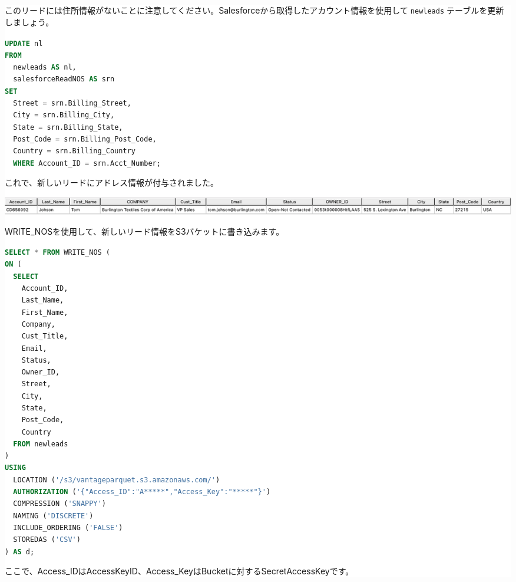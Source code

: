 このリードには住所情報がないことに注意してください。Salesforceから取得したアカウント情報を使用して `newleads` テーブルを更新しましょう。

``` sql
UPDATE nl
FROM
  newleads AS nl,
  salesforceReadNOS AS srn
SET
  Street = srn.Billing_Street,
  City = srn.Billing_City,
  State = srn.Billing_State,
  Post_Code = srn.Billing_Post_Code,
  Country = srn.Billing_Country
  WHERE Account_ID = srn.Acct_Number;
```

これで、新しいリードにアドレス情報が付与されました。

![](../cloud-guides/images/integrate-teradata-vantage-to-salesforce-using-amazon-appflow/image42.png)

WRITE_NOSを使用して、新しいリード情報をS3バケットに書き込みます。

``` sql , id="salesforce_first_run", role="content-editable emits-gtm-events"
SELECT * FROM WRITE_NOS (
ON (
  SELECT
    Account_ID,
    Last_Name,
    First_Name,
    Company,
    Cust_Title,
    Email,
    Status,
    Owner_ID,
    Street,
    City,
    State,
    Post_Code,
    Country
  FROM newleads
)
USING
  LOCATION ('/s3/vantageparquet.s3.amazonaws.com/')
  AUTHORIZATION ('{"Access_ID":"A*****","Access_Key":"*****"}')
  COMPRESSION ('SNAPPY')
  NAMING ('DISCRETE')
  INCLUDE_ORDERING ('FALSE')
  STOREDAS ('CSV')
) AS d;
```

ここで、Access_IDはAccessKeyID、Access_KeyはBucketに対するSecretAccessKeyです。
